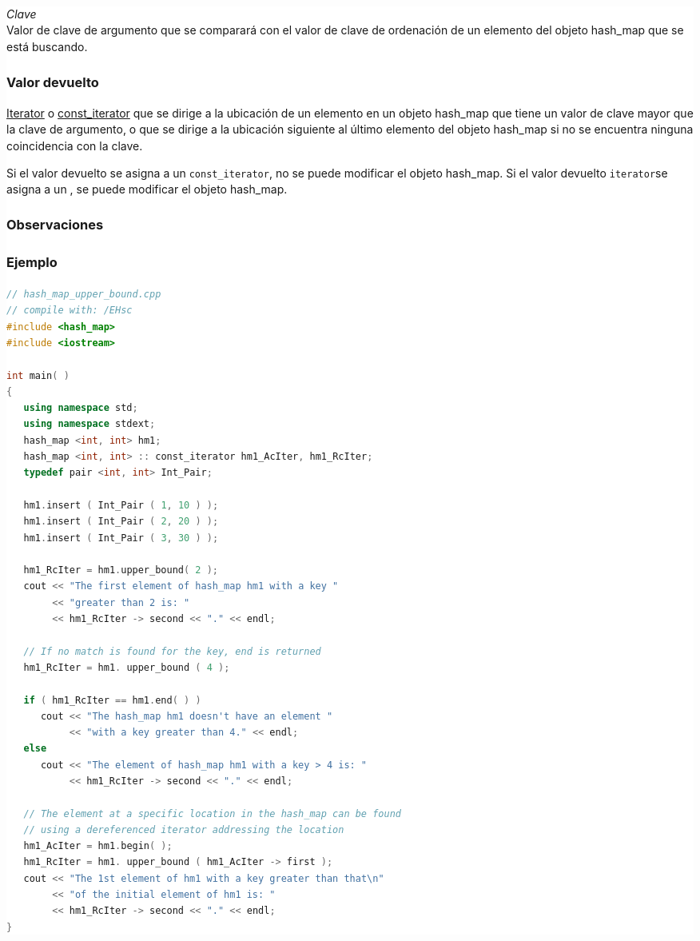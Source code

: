 *Clave*\
Valor de clave de argumento que se comparará con el valor de clave de ordenación de un elemento del objeto hash_map que se está buscando.

### <a name="return-value"></a>Valor devuelto

[Iterator](#iterator) o [const_iterator](#const_iterator) que se dirige a la ubicación de un elemento en un objeto hash_map que tiene un valor de clave mayor que la clave de argumento, o que se dirige a la ubicación siguiente al último elemento del objeto hash_map si no se encuentra ninguna coincidencia con la clave.

Si el valor devuelto se asigna a un `const_iterator`, no se puede modificar el objeto hash_map. Si el valor devuelto `iterator`se asigna a un , se puede modificar el objeto hash_map.

### <a name="remarks"></a>Observaciones

### <a name="example"></a>Ejemplo

```cpp
// hash_map_upper_bound.cpp
// compile with: /EHsc
#include <hash_map>
#include <iostream>

int main( )
{
   using namespace std;
   using namespace stdext;
   hash_map <int, int> hm1;
   hash_map <int, int> :: const_iterator hm1_AcIter, hm1_RcIter;
   typedef pair <int, int> Int_Pair;

   hm1.insert ( Int_Pair ( 1, 10 ) );
   hm1.insert ( Int_Pair ( 2, 20 ) );
   hm1.insert ( Int_Pair ( 3, 30 ) );

   hm1_RcIter = hm1.upper_bound( 2 );
   cout << "The first element of hash_map hm1 with a key "
        << "greater than 2 is: "
        << hm1_RcIter -> second << "." << endl;

   // If no match is found for the key, end is returned
   hm1_RcIter = hm1. upper_bound ( 4 );

   if ( hm1_RcIter == hm1.end( ) )
      cout << "The hash_map hm1 doesn't have an element "
           << "with a key greater than 4." << endl;
   else
      cout << "The element of hash_map hm1 with a key > 4 is: "
           << hm1_RcIter -> second << "." << endl;

   // The element at a specific location in the hash_map can be found
   // using a dereferenced iterator addressing the location
   hm1_AcIter = hm1.begin( );
   hm1_RcIter = hm1. upper_bound ( hm1_AcIter -> first );
   cout << "The 1st element of hm1 with a key greater than that\n"
        << "of the initial element of hm1 is: "
        << hm1_RcIter -> second << "." << endl;
}
```
